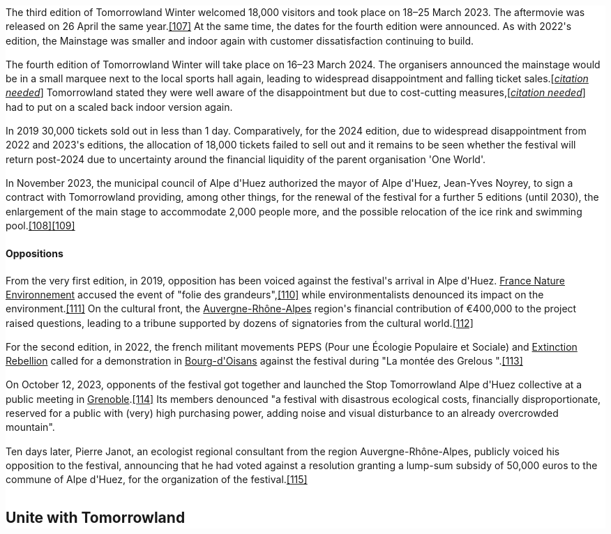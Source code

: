 The third edition of Tomorrowland Winter welcomed 18,000 visitors and took place on 18–25 March 2023. The aftermovie was released on 26 April the same year.[\[107\]](#cite_note-112) At the same time, the dates for the fourth edition were announced. As with 2022's edition, the Mainstage was smaller and indoor again with customer dissatisfaction continuing to build.

The fourth edition of Tomorrowland Winter will take place on 16–23 March 2024. The organisers announced the mainstage would be in a small marquee next to the local sports hall again, leading to widespread disappointment and falling ticket sales.\[_[citation needed](https://en.wikipedia.org/wiki/Wikipedia:Citation_needed "Wikipedia:Citation needed")_\] Tomorrowland stated they were well aware of the disappointment but due to cost-cutting measures,\[_[citation needed](https://en.wikipedia.org/wiki/Wikipedia:Citation_needed "Wikipedia:Citation needed")_\] had to put on a scaled back indoor version again.

In 2019 30,000 tickets sold out in less than 1 day. Comparatively, for the 2024 edition, due to widespread disappointment from 2022 and 2023's editions, the allocation of 18,000 tickets failed to sell out and it remains to be seen whether the festival will return post-2024 due to uncertainty around the financial liquidity of the parent organisation 'One World'.

In November 2023, the municipal council of Alpe d'Huez authorized the mayor of Alpe d'Huez, Jean-Yves Noyrey, to sign a contract with Tomorrowland providing, among other things, for the renewal of the festival for a further 5 editions (until 2030), the enlargement of the main stage to accommodate 2,000 people more, and the possible relocation of the ice rink and swimming pool.[\[108\]](#cite_note-113)[\[109\]](#cite_note-114)

#### Oppositions

From the very first edition, in 2019, opposition has been voiced against the festival's arrival in Alpe d'Huez. [France Nature Environnement](https://en.wikipedia.org/wiki/France_Nature_Environnement "France Nature Environnement") accused the event of "folie des grandeurs",[\[110\]](#cite_note-115) while environmentalists denounced its impact on the environment.[\[111\]](#cite_note-116) On the cultural front, the [Auvergne-Rhône-Alpes](https://en.wikipedia.org/wiki/Auvergne-Rh%C3%B4ne-Alpes "Auvergne-Rhône-Alpes") region's financial contribution of €400,000 to the project raised questions, leading to a tribune supported by dozens of signatories from the cultural world.[\[112\]](#cite_note-117)

For the second edition, in 2022, the french militant movements PEPS (Pour une Écologie Populaire et Sociale) and [Extinction Rebellion](https://en.wikipedia.org/wiki/Extinction_Rebellion "Extinction Rebellion") called for a demonstration in [Bourg-d'Oisans](https://en.wikipedia.org/wiki/Le_Bourg-d%27Oisans "Le Bourg-d'Oisans") against the festival during "La montée des Grelous ".[\[113\]](#cite_note-118)

On October 12, 2023, opponents of the festival got together and launched the Stop Tomorrowland Alpe d'Huez collective at a public meeting in [Grenoble](https://en.wikipedia.org/wiki/Grenoble "Grenoble").[\[114\]](#cite_note-119) Its members denounced "a festival with disastrous ecological costs, financially disproportionate, reserved for a public with (very) high purchasing power, adding noise and visual disturbance to an already overcrowded mountain".

Ten days later, Pierre Janot, an ecologist regional consultant from the region Auvergne-Rhône-Alpes, publicly voiced his opposition to the festival, announcing that he had voted against a resolution granting a lump-sum subsidy of 50,000 euros to the commune of Alpe d'Huez, for the organization of the festival.[\[115\]](#cite_note-120)

Unite with Tomorrowland
-----------------------

